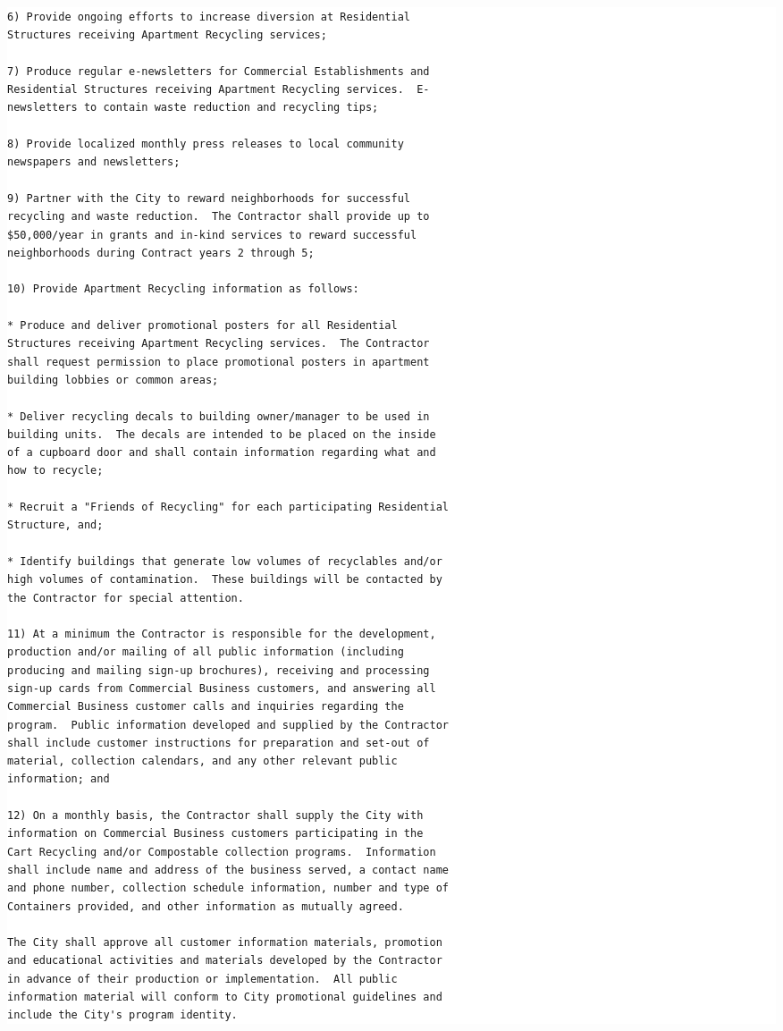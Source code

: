     6) Provide ongoing efforts to increase diversion at Residential  
    Structures receiving Apartment Recycling services;  
  
    7) Produce regular e-newsletters for Commercial Establishments and  
    Residential Structures receiving Apartment Recycling services.  E-  
    newsletters to contain waste reduction and recycling tips;  
  
    8) Provide localized monthly press releases to local community  
    newspapers and newsletters;  
  
    9) Partner with the City to reward neighborhoods for successful  
    recycling and waste reduction.  The Contractor shall provide up to  
    $50,000/year in grants and in-kind services to reward successful  
    neighborhoods during Contract years 2 through 5;  
  
    10) Provide Apartment Recycling information as follows:  
  
    * Produce and deliver promotional posters for all Residential  
    Structures receiving Apartment Recycling services.  The Contractor  
    shall request permission to place promotional posters in apartment  
    building lobbies or common areas;  
  
    * Deliver recycling decals to building owner/manager to be used in  
    building units.  The decals are intended to be placed on the inside  
    of a cupboard door and shall contain information regarding what and  
    how to recycle;  
  
    * Recruit a "Friends of Recycling" for each participating Residential  
    Structure, and;  
  
    * Identify buildings that generate low volumes of recyclables and/or  
    high volumes of contamination.  These buildings will be contacted by  
    the Contractor for special attention.  
  
    11) At a minimum the Contractor is responsible for the development,  
    production and/or mailing of all public information (including  
    producing and mailing sign-up brochures), receiving and processing  
    sign-up cards from Commercial Business customers, and answering all  
    Commercial Business customer calls and inquiries regarding the  
    program.  Public information developed and supplied by the Contractor  
    shall include customer instructions for preparation and set-out of  
    material, collection calendars, and any other relevant public  
    information; and  
  
    12) On a monthly basis, the Contractor shall supply the City with  
    information on Commercial Business customers participating in the  
    Cart Recycling and/or Compostable collection programs.  Information  
    shall include name and address of the business served, a contact name  
    and phone number, collection schedule information, number and type of  
    Containers provided, and other information as mutually agreed.  
  
    The City shall approve all customer information materials, promotion  
    and educational activities and materials developed by the Contractor  
    in advance of their production or implementation.  All public  
    information material will conform to City promotional guidelines and  
    include the City's program identity.  
  